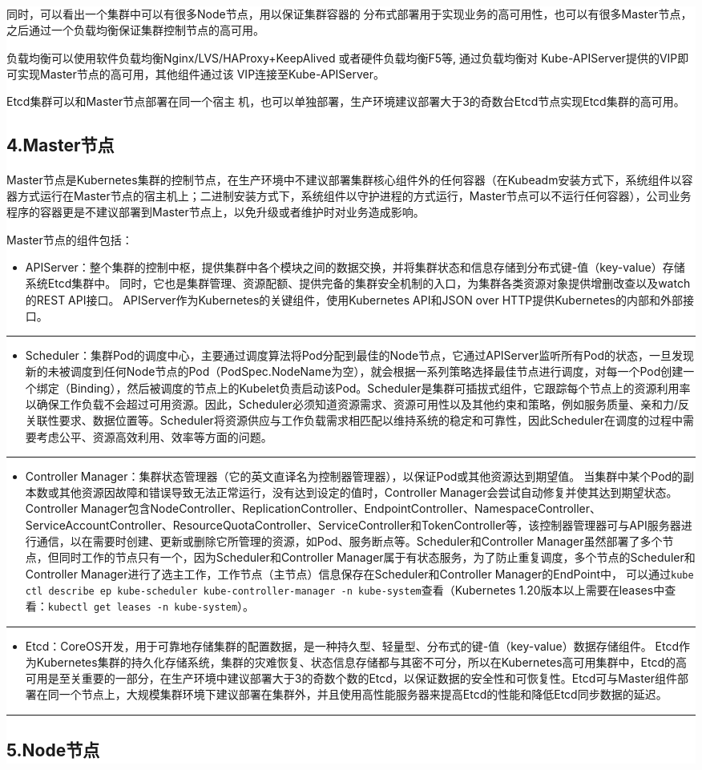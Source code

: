 
同时，可以看出一个集群中可以有很多Node节点，用以保证集群容器的 分布式部署用于实现业务的高可用性，也可以有很多Master节点，之后通过一个负载均衡保证集群控制节点的高可用。


负载均衡可以使用软件负载均衡Nginx/LVS/HAProxy+KeepAlived 或者硬件负载均衡F5等,
通过负载均衡对 Kube-APIServer提供的VIP即可实现Master节点的高可用，其他组件通过该 VIP连接至Kube-APIServer。


Etcd集群可以和Master节点部署在同一个宿主 机，也可以单独部署，生产环境建议部署大于3的奇数台Etcd节点实现Etcd集群的高可用。



## 4.Master节点

Master节点是Kubernetes集群的控制节点，在生产环境中不建议部署集群核心组件外的任何容器（在Kubeadm安装方式下，系统组件以容器方式运行在Master节点的宿主机上；二进制安装方式下，系统组件以守护进程的方式运行，Master节点可以不运行任何容器），公司业务程序的容器更是不建议部署到Master节点上，以免升级或者维护时对业务造成影响。

Master节点的组件包括：

- APIServer：整个集群的控制中枢，提供集群中各个模块之间的数据交换，并将集群状态和信息存储到分布式键-值（key-value）存储系统Etcd集群中。
  同时，它也是集群管理、资源配额、提供完备的集群安全机制的入口，为集群各类资源对象提供增删改查以及watch的REST API接口。
  APIServer作为Kubernetes的关键组件，使用Kubernetes API和JSON over HTTP提供Kubernetes的内部和外部接口。

---



- Scheduler：集群Pod的调度中心，主要通过调度算法将Pod分配到最佳的Node节点，它通过APIServer监听所有Pod的状态，一旦发现新的未被调度到任何Node节点的Pod（PodSpec.NodeName为空），就会根据一系列策略选择最佳节点进行调度，对每一个Pod创建一个绑定（Binding），然后被调度的节点上的Kubelet负责启动该Pod。Scheduler是集群可插拔式组件，它跟踪每个节点上的资源利用率以确保工作负载不会超过可用资源。因此，Scheduler必须知道资源需求、资源可用性以及其他约束和策略，例如服务质量、亲和力/反关联性要求、数据位置等。Scheduler将资源供应与工作负载需求相匹配以维持系统的稳定和可靠性，因此Scheduler在调度的过程中需要考虑公平、资源高效利用、效率等方面的问题。

---




- Controller Manager：集群状态管理器（它的英文直译名为控制器管理器），以保证Pod或其他资源达到期望值。
  当集群中某个Pod的副本数或其他资源因故障和错误导致无法正常运行，没有达到设定的值时，Controller Manager会尝试自动修复并使其达到期望状态。
  Controller Manager包含NodeController、ReplicationController、EndpointController、NamespaceController、ServiceAccountController、ResourceQuotaController、ServiceController和TokenController等，该控制器管理器可与API服务器进行通信，以在需要时创建、更新或删除它所管理的资源，如Pod、服务断点等。Scheduler和Controller Manager虽然部署了多个节点，但同时工作的节点只有一个，因为Scheduler和Controller Manager属于有状态服务，为了防止重复调度，多个节点的Scheduler和Controller Manager进行了选主工作，工作节点（主节点）信息保存在Scheduler和Controller Manager的EndPoint中，
  可以通过`kubectl describe ep kube-scheduler kube-controller-manager -n kube-system`查看（Kubernetes 1.20版本以上需要在leases中查看：`kubectl get leases -n kube-system`）。

---


- Etcd：CoreOS开发，用于可靠地存储集群的配置数据，是一种持久型、轻量型、分布式的键-值（key-value）数据存储组件。
  Etcd作为Kubernetes集群的持久化存储系统，集群的灾难恢复、状态信息存储都与其密不可分，所以在Kubernetes高可用集群中，Etcd的高可用是至关重要的一部分，在生产环境中建议部署大于3的奇数个数的Etcd，以保证数据的安全性和可恢复性。Etcd可与Master组件部署在同一个节点上，大规模集群环境下建议部署在集群外，并且使用高性能服务器来提高Etcd的性能和降低Etcd同步数据的延迟。

---




## 5.Node节点
